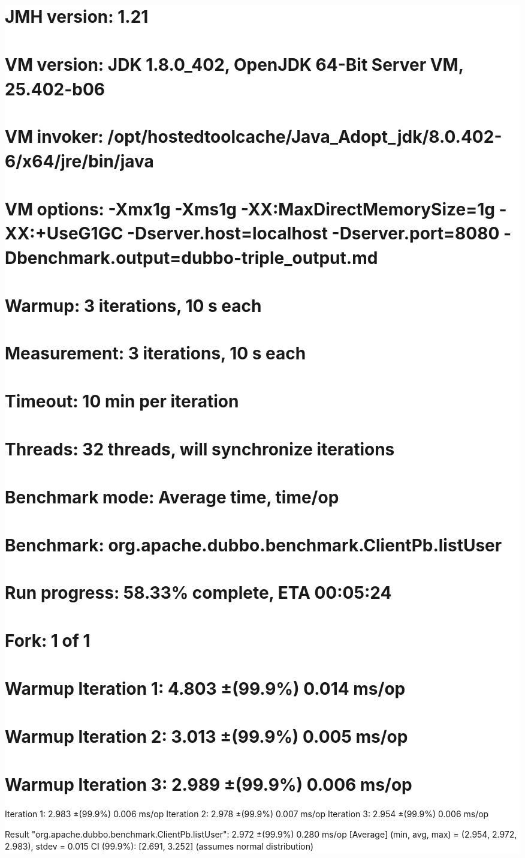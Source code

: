 
# JMH version: 1.21
# VM version: JDK 1.8.0_402, OpenJDK 64-Bit Server VM, 25.402-b06
# VM invoker: /opt/hostedtoolcache/Java_Adopt_jdk/8.0.402-6/x64/jre/bin/java
# VM options: -Xmx1g -Xms1g -XX:MaxDirectMemorySize=1g -XX:+UseG1GC -Dserver.host=localhost -Dserver.port=8080 -Dbenchmark.output=dubbo-triple_output.md
# Warmup: 3 iterations, 10 s each
# Measurement: 3 iterations, 10 s each
# Timeout: 10 min per iteration
# Threads: 32 threads, will synchronize iterations
# Benchmark mode: Average time, time/op
# Benchmark: org.apache.dubbo.benchmark.ClientPb.listUser

# Run progress: 58.33% complete, ETA 00:05:24
# Fork: 1 of 1
# Warmup Iteration   1: 4.803 ±(99.9%) 0.014 ms/op
# Warmup Iteration   2: 3.013 ±(99.9%) 0.005 ms/op
# Warmup Iteration   3: 2.989 ±(99.9%) 0.006 ms/op
Iteration   1: 2.983 ±(99.9%) 0.006 ms/op
Iteration   2: 2.978 ±(99.9%) 0.007 ms/op
Iteration   3: 2.954 ±(99.9%) 0.006 ms/op


Result "org.apache.dubbo.benchmark.ClientPb.listUser":
  2.972 ±(99.9%) 0.280 ms/op [Average]
  (min, avg, max) = (2.954, 2.972, 2.983), stdev = 0.015
  CI (99.9%): [2.691, 3.252] (assumes normal distribution)
